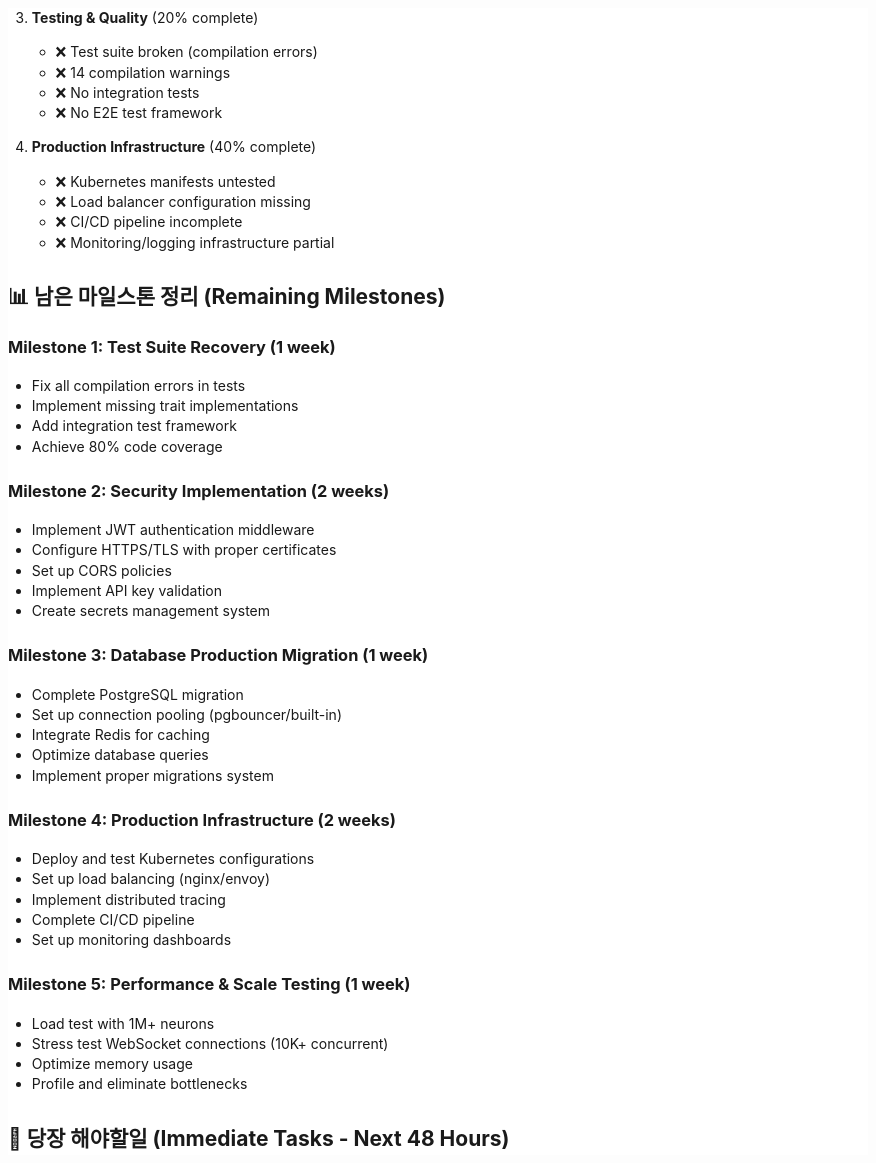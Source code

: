 3. **Testing & Quality** (20% complete)
   - ❌ Test suite broken (compilation errors)
   - ❌ 14 compilation warnings
   - ❌ No integration tests
   - ❌ No E2E test framework

4. **Production Infrastructure** (40% complete)
   - ❌ Kubernetes manifests untested
   - ❌ Load balancer configuration missing
   - ❌ CI/CD pipeline incomplete
   - ❌ Monitoring/logging infrastructure partial

## 📊 남은 마일스톤 정리 (Remaining Milestones)

### Milestone 1: Test Suite Recovery (1 week)
- Fix all compilation errors in tests
- Implement missing trait implementations
- Add integration test framework
- Achieve 80% code coverage

### Milestone 2: Security Implementation (2 weeks)
- Implement JWT authentication middleware
- Configure HTTPS/TLS with proper certificates
- Set up CORS policies
- Implement API key validation
- Create secrets management system

### Milestone 3: Database Production Migration (1 week)
- Complete PostgreSQL migration
- Set up connection pooling (pgbouncer/built-in)
- Integrate Redis for caching
- Optimize database queries
- Implement proper migrations system

### Milestone 4: Production Infrastructure (2 weeks)
- Deploy and test Kubernetes configurations
- Set up load balancing (nginx/envoy)
- Implement distributed tracing
- Complete CI/CD pipeline
- Set up monitoring dashboards

### Milestone 5: Performance & Scale Testing (1 week)
- Load test with 1M+ neurons
- Stress test WebSocket connections (10K+ concurrent)
- Optimize memory usage
- Profile and eliminate bottlenecks

## 🚨 당장 해야할일 (Immediate Tasks - Next 48 Hours)
